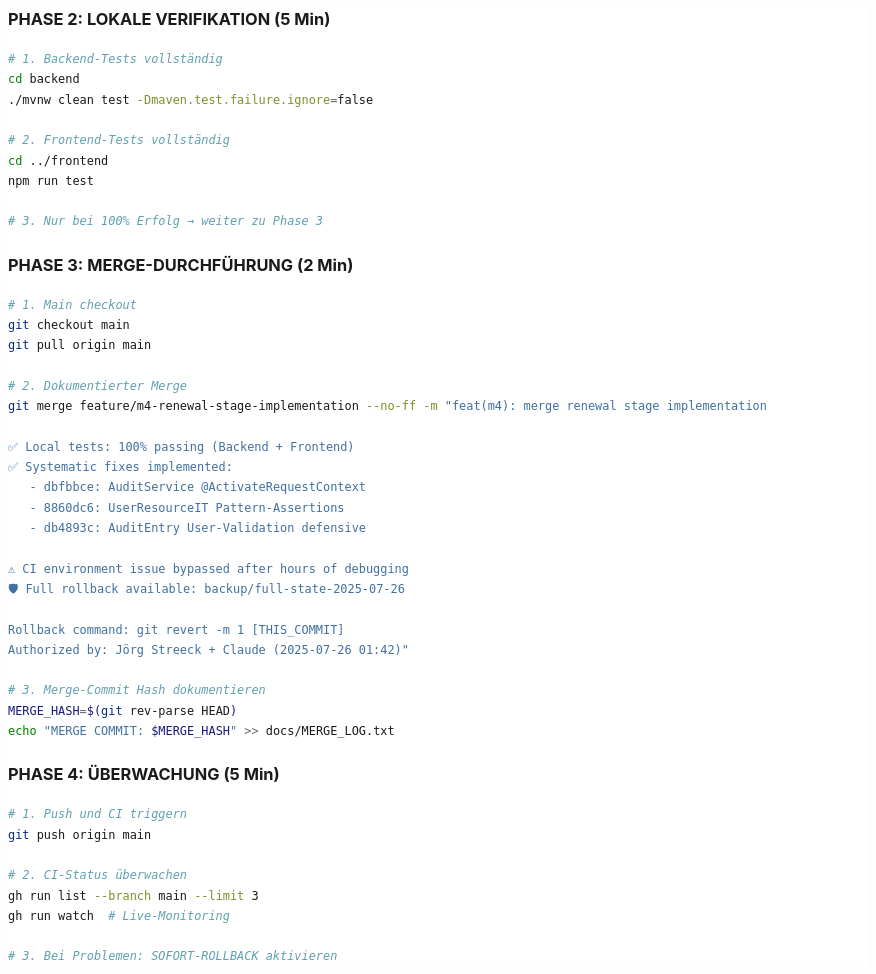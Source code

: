 ### PHASE 2: LOKALE VERIFIKATION (5 Min)
```bash
# 1. Backend-Tests vollständig
cd backend
./mvnw clean test -Dmaven.test.failure.ignore=false

# 2. Frontend-Tests vollständig  
cd ../frontend
npm run test

# 3. Nur bei 100% Erfolg → weiter zu Phase 3
```

### PHASE 3: MERGE-DURCHFÜHRUNG (2 Min)
```bash
# 1. Main checkout
git checkout main
git pull origin main

# 2. Dokumentierter Merge
git merge feature/m4-renewal-stage-implementation --no-ff -m "feat(m4): merge renewal stage implementation

✅ Local tests: 100% passing (Backend + Frontend)
✅ Systematic fixes implemented:
   - dbfbbce: AuditService @ActivateRequestContext  
   - 8860dc6: UserResourceIT Pattern-Assertions
   - db4893c: AuditEntry User-Validation defensive

⚠️ CI environment issue bypassed after hours of debugging
🛡️ Full rollback available: backup/full-state-2025-07-26

Rollback command: git revert -m 1 [THIS_COMMIT]
Authorized by: Jörg Streeck + Claude (2025-07-26 01:42)"

# 3. Merge-Commit Hash dokumentieren
MERGE_HASH=$(git rev-parse HEAD)
echo "MERGE COMMIT: $MERGE_HASH" >> docs/MERGE_LOG.txt
```

### PHASE 4: ÜBERWACHUNG (5 Min)
```bash
# 1. Push und CI triggern
git push origin main

# 2. CI-Status überwachen
gh run list --branch main --limit 3
gh run watch  # Live-Monitoring

# 3. Bei Problemen: SOFORT-ROLLBACK aktivieren
```
